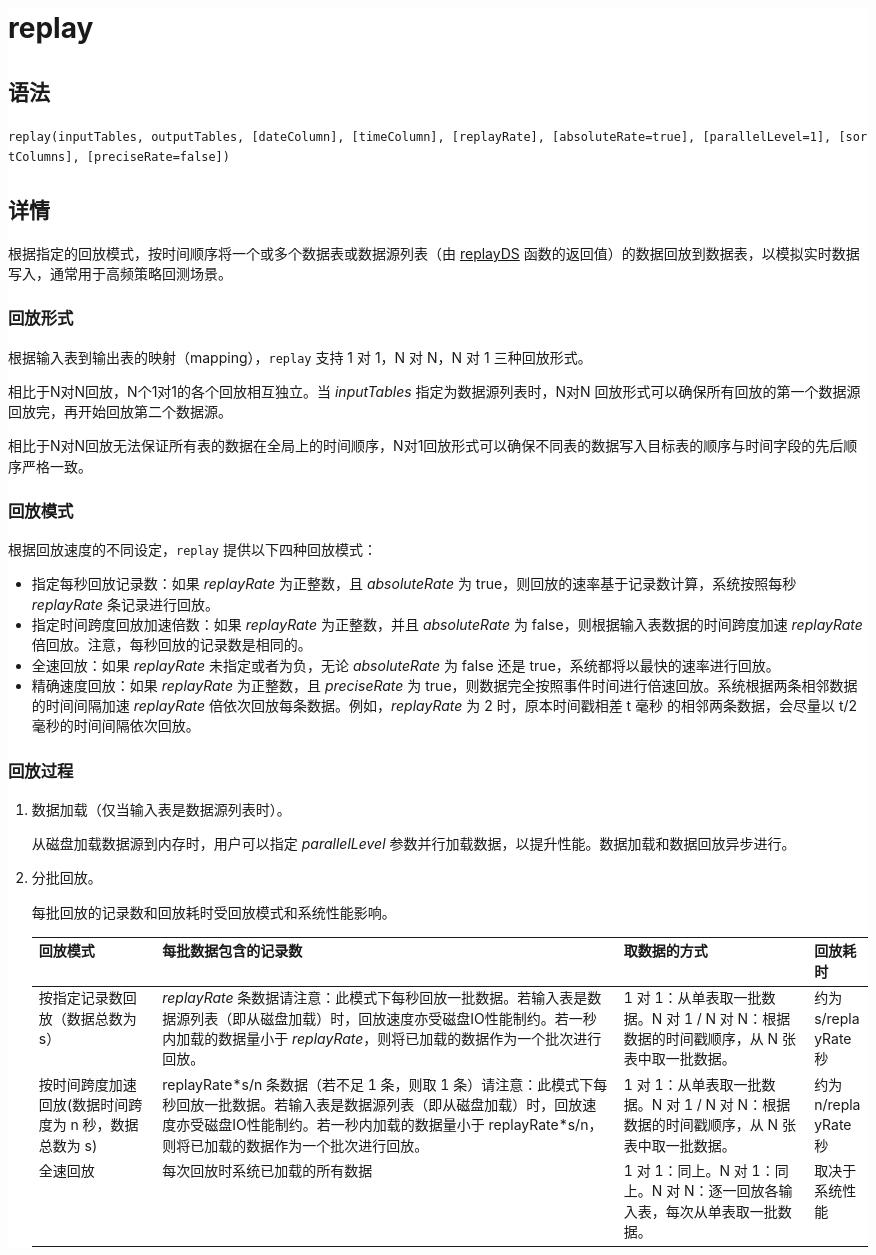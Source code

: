 # replay

## 语法

`replay(inputTables, outputTables, [dateColumn], [timeColumn], [replayRate],
[absoluteRate=true], [parallelLevel=1], [sortColumns],
[preciseRate=false])`

## 详情

根据指定的回放模式，按时间顺序将一个或多个数据表或数据源列表（由 [replayDS](replayDS.md) 函数的返回值）的数据回放到数据表，以模拟实时数据写入，通常用于高频策略回测场景。

### 回放形式

根据输入表到输出表的映射（mapping），`replay` 支持 1 对 1，N 对 N，N
对 1 三种回放形式。

相比于N对N回放，N个1对1的各个回放相互独立。当 *inputTables* 指定为数据源列表时，N对N
回放形式可以确保所有回放的第一个数据源回放完，再开始回放第二个数据源。

相比于N对N回放无法保证所有表的数据在全局上的时间顺序，N对1回放形式可以确保不同表的数据写入目标表的顺序与时间字段的先后顺序严格一致。

### 回放模式

根据回放速度的不同设定，`replay` 提供以下四种回放模式：

* 指定每秒回放记录数：如果 *replayRate* 为正整数，且
  *absoluteRate* 为 true，则回放的速率基于记录数计算，系统按照每秒 *replayRate*
  条记录进行回放。
* 指定时间跨度回放加速倍数：如果 *replayRate* 为正整数，并且
  *absoluteRate* 为 false，则根据输入表数据的时间跨度加速 *replayRate*
  倍回放。注意，每秒回放的记录数是相同的。
* 全速回放：如果 *replayRate* 未指定或者为负，无论
  *absoluteRate* 为 false 还是 true，系统都将以最快的速率进行回放。
* 精确速度回放：如果 *replayRate* 为正整数，且 *preciseRate* 为
  true，则数据完全按照事件时间进行倍速回放。系统根据两条相邻数据的时间间隔加速 *replayRate*
  倍依次回放每条数据。例如，*replayRate* 为 2 时，原本时间戳相差 t 毫秒 的相邻两条数据，会尽量以 t/2
  毫秒的时间间隔依次回放。

### 回放过程

1. 数据加载（仅当输入表是数据源列表时）。

   从磁盘加载数据源到内存时，用户可以指定 *parallelLevel*
   参数并行加载数据，以提升性能。数据加载和数据回放异步进行。
2. 分批回放。

   每批回放的记录数和回放耗时受回放模式和系统性能影响。

   | 回放模式 | 每批数据包含的记录数 | 取数据的方式 | 回放耗时 |
   | --- | --- | --- | --- |
   | 按指定记录数回放（数据总数为 s） | *replayRate* 条数据请注意：此模式下每秒回放一批数据。若输入表是数据源列表（即从磁盘加载）时，回放速度亦受磁盘IO性能制约。若一秒内加载的数据量小于 *replayRate*，则将已加载的数据作为一个批次进行回放。 | 1 对 1：从单表取一批数据。N 对 1 / N 对 N：根据数据的时间戳顺序，从 N 张表中取一批数据。 | 约为 s/replayRate 秒 |
   | 按时间跨度加速回放(数据时间跨度为 n 秒，数据总数为 s) | replayRate\*s/n 条数据（若不足 1 条，则取 1 条）请注意：此模式下每秒回放一批数据。若输入表是数据源列表（即从磁盘加载）时，回放速度亦受磁盘IO性能制约。若一秒内加载的数据量小于 replayRate\*s/n，则将已加载的数据作为一个批次进行回放。 | 1 对 1：从单表取一批数据。N 对 1 / N 对 N：根据数据的时间戳顺序，从 N 张表中取一批数据。 | 约为 n/replayRate 秒 |
   | 全速回放 | 每次回放时系统已加载的所有数据 | 1 对 1：同上。N 对 1：同上。N 对 N：逐一回放各输入表，每次从单表取一批数据。 | 取决于系统性能 |
